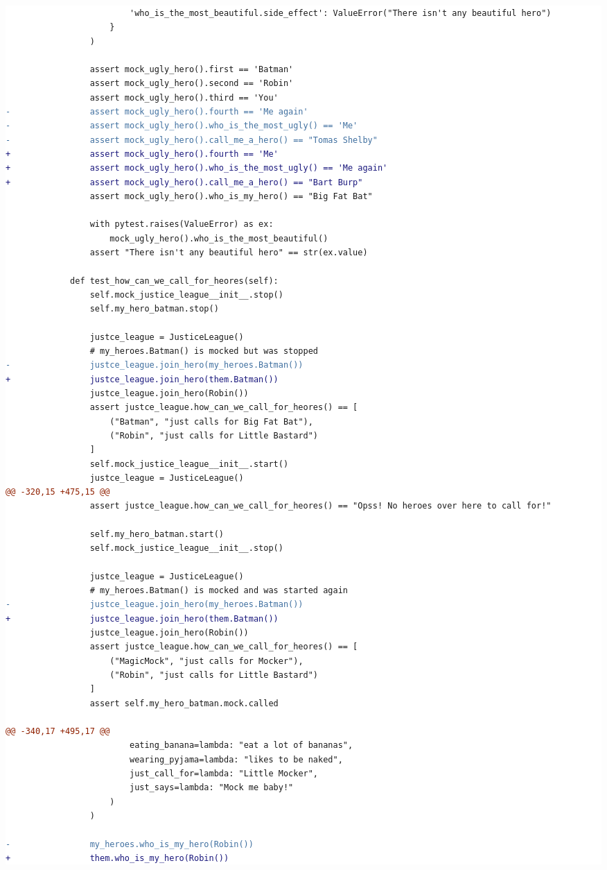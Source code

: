 ```diff
                         'who_is_the_most_beautiful.side_effect': ValueError("There isn't any beautiful hero")
                     }
                 )
         
                 assert mock_ugly_hero().first == 'Batman'
                 assert mock_ugly_hero().second == 'Robin'
                 assert mock_ugly_hero().third == 'You'
-                assert mock_ugly_hero().fourth == 'Me again'
-                assert mock_ugly_hero().who_is_the_most_ugly() == 'Me'
-                assert mock_ugly_hero().call_me_a_hero() == "Tomas Shelby"
+                assert mock_ugly_hero().fourth == 'Me'
+                assert mock_ugly_hero().who_is_the_most_ugly() == 'Me again'
+                assert mock_ugly_hero().call_me_a_hero() == "Bart Burp"
                 assert mock_ugly_hero().who_is_my_hero() == "Big Fat Bat"
         
                 with pytest.raises(ValueError) as ex:
                     mock_ugly_hero().who_is_the_most_beautiful()
                 assert "There isn't any beautiful hero" == str(ex.value)
         
             def test_how_can_we_call_for_heores(self):
                 self.mock_justice_league__init__.stop()
                 self.my_hero_batman.stop()
         
                 justce_league = JusticeLeague()
                 # my_heroes.Batman() is mocked but was stopped
-                justce_league.join_hero(my_heroes.Batman())
+                justce_league.join_hero(them.Batman())
                 justce_league.join_hero(Robin())
                 assert justce_league.how_can_we_call_for_heores() == [
                     ("Batman", "just calls for Big Fat Bat"),
                     ("Robin", "just calls for Little Bastard")
                 ]
                 self.mock_justice_league__init__.start()
                 justce_league = JusticeLeague()
@@ -320,15 +475,15 @@
                 assert justce_league.how_can_we_call_for_heores() == "Opss! No heroes over here to call for!"
         
                 self.my_hero_batman.start()
                 self.mock_justice_league__init__.stop()
         
                 justce_league = JusticeLeague()
                 # my_heroes.Batman() is mocked and was started again
-                justce_league.join_hero(my_heroes.Batman())
+                justce_league.join_hero(them.Batman())
                 justce_league.join_hero(Robin())
                 assert justce_league.how_can_we_call_for_heores() == [
                     ("MagicMock", "just calls for Mocker"),
                     ("Robin", "just calls for Little Bastard")
                 ]
                 assert self.my_hero_batman.mock.called
         
@@ -340,17 +495,17 @@
                         eating_banana=lambda: "eat a lot of bananas",
                         wearing_pyjama=lambda: "likes to be naked",
                         just_call_for=lambda: "Little Mocker",
                         just_says=lambda: "Mock me baby!"
                     )
                 )
         
-                my_heroes.who_is_my_hero(Robin())
+                them.who_is_my_hero(Robin())
```